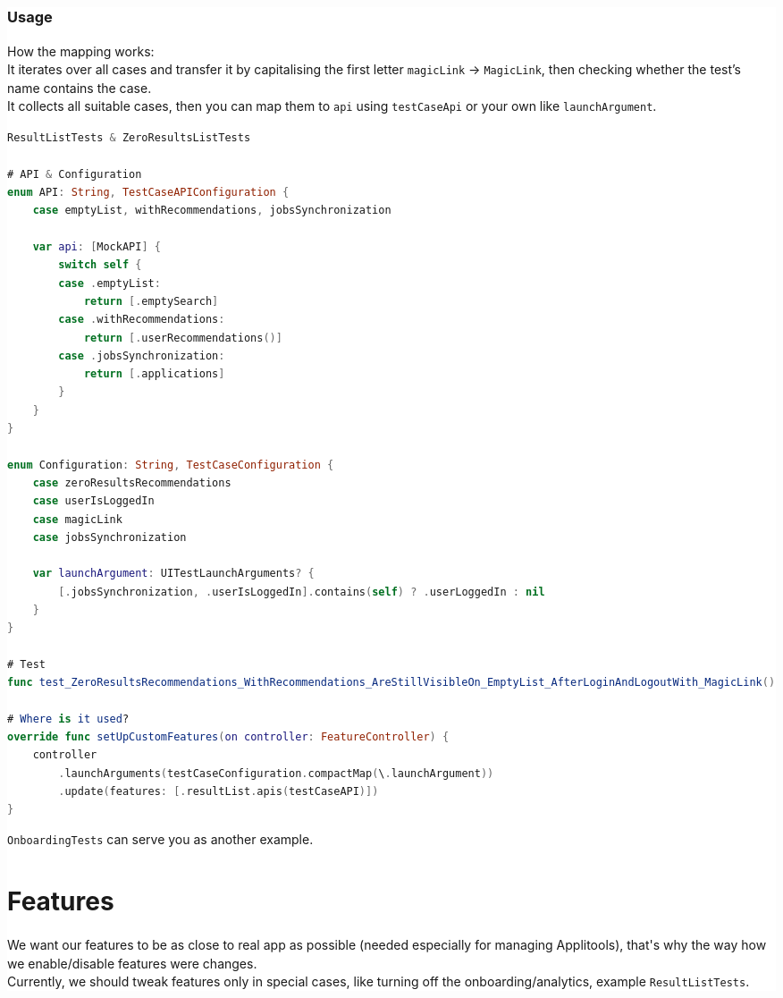 ### Usage
How the mapping works:<br/>
It iterates over all cases and transfer it by capitalising the first letter `magicLink` -> `MagicLink`, then checking whether the test’s name contains the case.<br/>
It collects all suitable cases, then you can map them to `api` using `testCaseApi` or your own like `launchArgument`.
```swift
ResultListTests & ZeroResultsListTests

# API & Configuration
enum API: String, TestCaseAPIConfiguration {
    case emptyList, withRecommendations, jobsSynchronization

    var api: [MockAPI] {
        switch self {
        case .emptyList:
            return [.emptySearch]
        case .withRecommendations:
            return [.userRecommendations()]
        case .jobsSynchronization:
            return [.applications]
        }
    }
}

enum Configuration: String, TestCaseConfiguration {
    case zeroResultsRecommendations
    case userIsLoggedIn
    case magicLink
    case jobsSynchronization

    var launchArgument: UITestLaunchArguments? {
        [.jobsSynchronization, .userIsLoggedIn].contains(self) ? .userLoggedIn : nil
    }
}

# Test
func test_ZeroResultsRecommendations_WithRecommendations_AreStillVisibleOn_EmptyList_AfterLoginAndLogoutWith_MagicLink()

# Where is it used?
override func setUpCustomFeatures(on controller: FeatureController) {
    controller
        .launchArguments(testCaseConfiguration.compactMap(\.launchArgument))
        .update(features: [.resultList.apis(testCaseAPI)])
}
```
`OnboardingTests` can serve you as another example.


# Features
We want our features to be as close to real app as possible (needed especially for managing Applitools), 
that's why the way how we enable/disable features were changes.<br/>
Currently, we should tweak features only in special cases, like turning off the onboarding/analytics, example `ResultListTests`.
